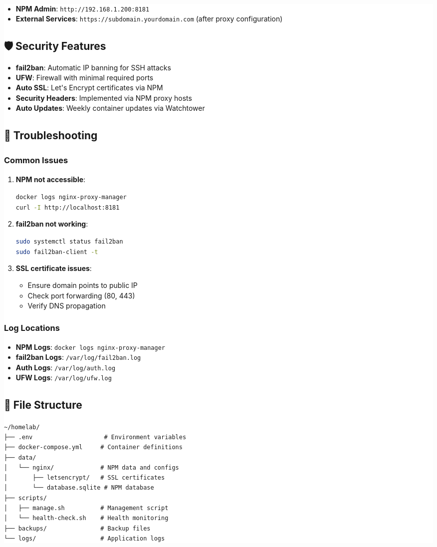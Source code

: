 - **NPM Admin**: `http://192.168.1.200:8181`
- **External Services**: `https://subdomain.yourdomain.com` (after proxy configuration)

## 🛡️ Security Features

- **fail2ban**: Automatic IP banning for SSH attacks
- **UFW**: Firewall with minimal required ports
- **Auto SSL**: Let's Encrypt certificates via NPM
- **Security Headers**: Implemented via NPM proxy hosts
- **Auto Updates**: Weekly container updates via Watchtower

## 🔧 Troubleshooting

### Common Issues

1. **NPM not accessible**:
   ```bash
   docker logs nginx-proxy-manager
   curl -I http://localhost:8181
   ```

2. **fail2ban not working**:
   ```bash
   sudo systemctl status fail2ban
   sudo fail2ban-client -t
   ```

3. **SSL certificate issues**:
   - Ensure domain points to public IP
   - Check port forwarding (80, 443)
   - Verify DNS propagation

### Log Locations

- **NPM Logs**: `docker logs nginx-proxy-manager`
- **fail2ban Logs**: `/var/log/fail2ban.log`
- **Auth Logs**: `/var/log/auth.log`
- **UFW Logs**: `/var/log/ufw.log`

## 📁 File Structure

```
~/homelab/
├── .env                    # Environment variables
├── docker-compose.yml     # Container definitions
├── data/
│   └── nginx/             # NPM data and configs
│       ├── letsencrypt/   # SSL certificates
│       └── database.sqlite # NPM database
├── scripts/
│   ├── manage.sh          # Management script
│   └── health-check.sh    # Health monitoring
├── backups/               # Backup files
└── logs/                  # Application logs
```
